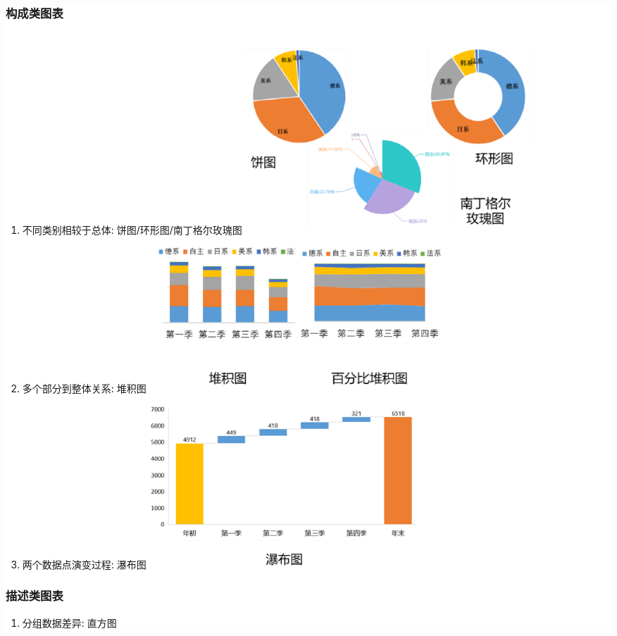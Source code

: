 ### 构成类图表
1. 不同类别相较于总体: 饼图/环形图/南丁格尔玫瑰图
![](./cda_level1/8.png)
2. 多个部分到整体关系: 堆积图
![](./cda_level1/9.png)
3. 两个数据点演变过程: 瀑布图
![](./cda_level1/10.png)

### 描述类图表
1. 分组数据差异: 直方图